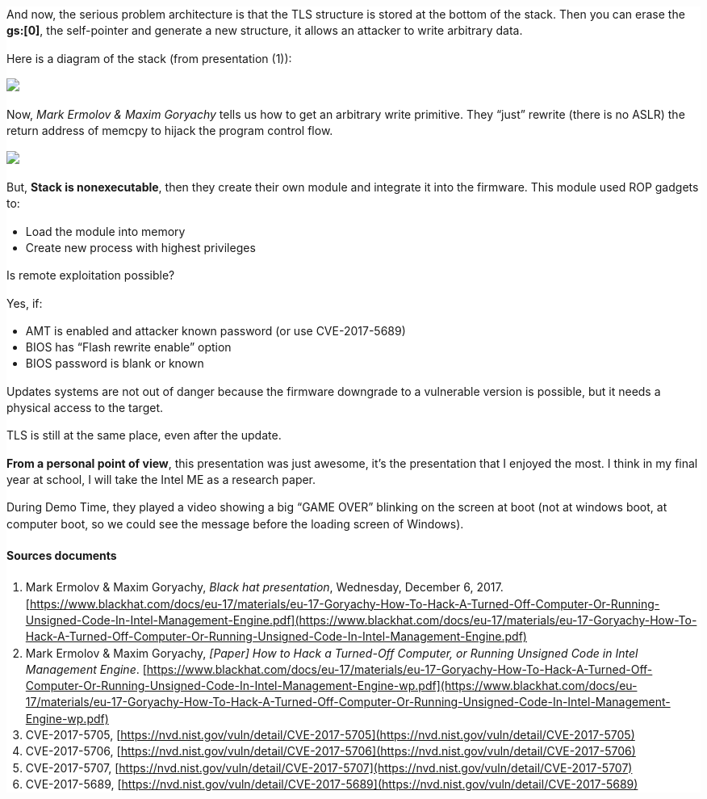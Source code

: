 And now, the serious problem architecture is that the TLS structure is stored at the bottom of the stack. Then you can erase the **gs:\[0\]**, the self-pointer and generate a new structure, it allows an attacker to write arbitrary data.

Here is a diagram of the stack (from presentation (1)):

![](/img/bheu2017/me1.png)

Now, _Mark Ermolov & Maxim Goryachy_ tells us how to get an arbitrary write primitive. They “just” rewrite (there is no ASLR) the return address of memcpy to hijack the program control flow.

![](/img/bheu2017/me2.png)

But, **Stack is nonexecutable**, then they create their own module and integrate it into the firmware. This module used ROP gadgets to:

*   Load the module into memory
*   Create new process with highest privileges

Is remote exploitation possible?

Yes, if:

*   AMT is enabled and attacker known password (or use CVE-2017-5689)
*   BIOS has “Flash rewrite enable” option
*   BIOS password is blank or known

Updates systems are not out of danger because the firmware downgrade to a vulnerable version is possible, but it needs a physical access to the target.

TLS is still at the same place, even after the update.

**From a personal point of view**, this presentation was just awesome, it’s the presentation that I enjoyed the most. I think in my final year at school, I will take the Intel ME as a research paper.

During Demo Time, they played a video showing a big “GAME OVER” blinking on the screen at boot (not at windows boot, at computer boot, so we could see the message before the loading screen of Windows).

#### Sources documents

1.  Mark Ermolov & Maxim Goryachy, _Black hat presentation_, Wednesday, December 6, 2017. [https://www.blackhat.com/docs/eu-17/materials/eu-17-Goryachy-How-To-Hack-A-Turned-Off-Computer-Or-Running-Unsigned-Code-In-Intel-Management-Engine.pdf](https://www.blackhat.com/docs/eu-17/materials/eu-17-Goryachy-How-To-Hack-A-Turned-Off-Computer-Or-Running-Unsigned-Code-In-Intel-Management-Engine.pdf)
2.  Mark Ermolov & Maxim Goryachy, _\[Paper\] How to Hack a Turned-Off Computer, or Running Unsigned Code in Intel Management Engine_. [https://www.blackhat.com/docs/eu-17/materials/eu-17-Goryachy-How-To-Hack-A-Turned-Off-Computer-Or-Running-Unsigned-Code-In-Intel-Management-Engine-wp.pdf](https://www.blackhat.com/docs/eu-17/materials/eu-17-Goryachy-How-To-Hack-A-Turned-Off-Computer-Or-Running-Unsigned-Code-In-Intel-Management-Engine-wp.pdf)
3.  CVE-2017-5705, [https://nvd.nist.gov/vuln/detail/CVE-2017-5705](https://nvd.nist.gov/vuln/detail/CVE-2017-5705)
4.  CVE-2017-5706, [https://nvd.nist.gov/vuln/detail/CVE-2017-5706](https://nvd.nist.gov/vuln/detail/CVE-2017-5706)
5.  CVE-2017-5707, [https://nvd.nist.gov/vuln/detail/CVE-2017-5707](https://nvd.nist.gov/vuln/detail/CVE-2017-5707)
6.  CVE-2017-5689, [https://nvd.nist.gov/vuln/detail/CVE-2017-5689](https://nvd.nist.gov/vuln/detail/CVE-2017-5689)
